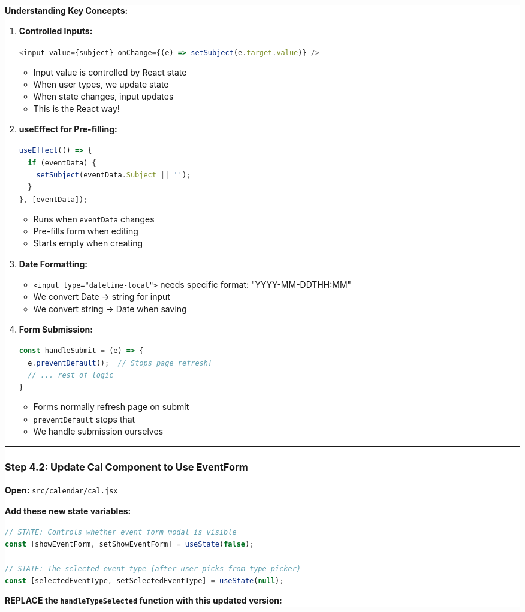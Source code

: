 **Understanding Key Concepts:**

1. **Controlled Inputs:**
   ```javascript
   <input value={subject} onChange={(e) => setSubject(e.target.value)} />
   ```
   - Input value is controlled by React state
   - When user types, we update state
   - When state changes, input updates
   - This is the React way!

2. **useEffect for Pre-filling:**
   ```javascript
   useEffect(() => {
     if (eventData) {
       setSubject(eventData.Subject || '');
     }
   }, [eventData]);
   ```
   - Runs when `eventData` changes
   - Pre-fills form when editing
   - Starts empty when creating

3. **Date Formatting:**
   - `<input type="datetime-local">` needs specific format: "YYYY-MM-DDTHH:MM"
   - We convert Date → string for input
   - We convert string → Date when saving

4. **Form Submission:**
   ```javascript
   const handleSubmit = (e) => {
     e.preventDefault();  // Stops page refresh!
     // ... rest of logic
   }
   ```
   - Forms normally refresh page on submit
   - `preventDefault` stops that
   - We handle submission ourselves

---

### Step 4.2: Update Cal Component to Use EventForm

**Open:** `src/calendar/cal.jsx`

**Add these new state variables:**

```javascript
// STATE: Controls whether event form modal is visible
const [showEventForm, setShowEventForm] = useState(false);

// STATE: The selected event type (after user picks from type picker)
const [selectedEventType, setSelectedEventType] = useState(null);
```

**REPLACE the `handleTypeSelected` function with this updated version:**
